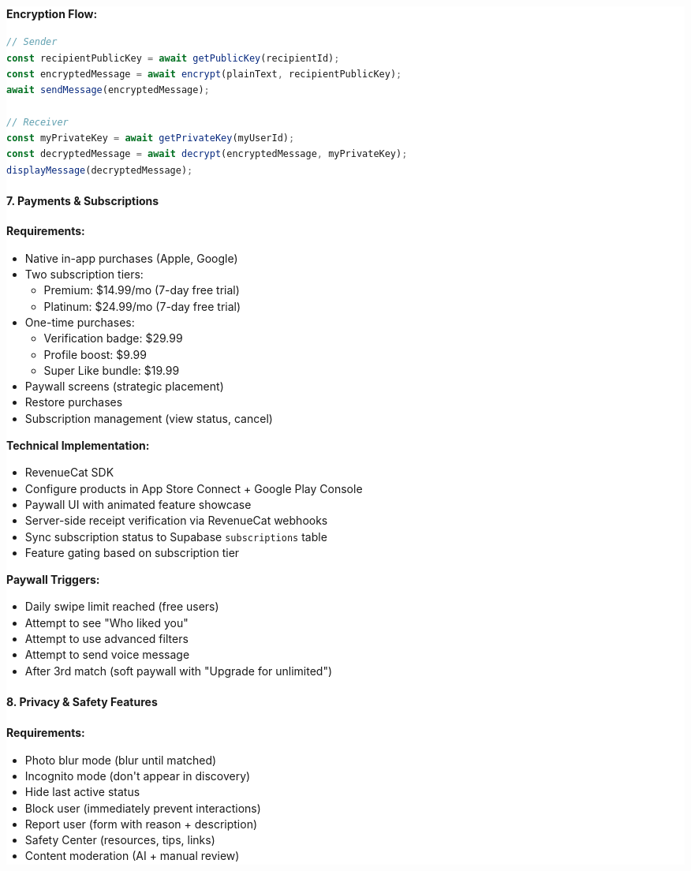 **Encryption Flow:**
```typescript
// Sender
const recipientPublicKey = await getPublicKey(recipientId);
const encryptedMessage = await encrypt(plainText, recipientPublicKey);
await sendMessage(encryptedMessage);

// Receiver
const myPrivateKey = await getPrivateKey(myUserId);
const decryptedMessage = await decrypt(encryptedMessage, myPrivateKey);
displayMessage(decryptedMessage);
```

#### 7. Payments & Subscriptions

**Requirements:**
- Native in-app purchases (Apple, Google)
- Two subscription tiers:
  - Premium: $14.99/mo (7-day free trial)
  - Platinum: $24.99/mo (7-day free trial)
- One-time purchases:
  - Verification badge: $29.99
  - Profile boost: $9.99
  - Super Like bundle: $19.99
- Paywall screens (strategic placement)
- Restore purchases
- Subscription management (view status, cancel)

**Technical Implementation:**
- RevenueCat SDK
- Configure products in App Store Connect + Google Play Console
- Paywall UI with animated feature showcase
- Server-side receipt verification via RevenueCat webhooks
- Sync subscription status to Supabase `subscriptions` table
- Feature gating based on subscription tier

**Paywall Triggers:**
- Daily swipe limit reached (free users)
- Attempt to see "Who liked you"
- Attempt to use advanced filters
- Attempt to send voice message
- After 3rd match (soft paywall with "Upgrade for unlimited")

#### 8. Privacy & Safety Features

**Requirements:**
- Photo blur mode (blur until matched)
- Incognito mode (don't appear in discovery)
- Hide last active status
- Block user (immediately prevent interactions)
- Report user (form with reason + description)
- Safety Center (resources, tips, links)
- Content moderation (AI + manual review)
